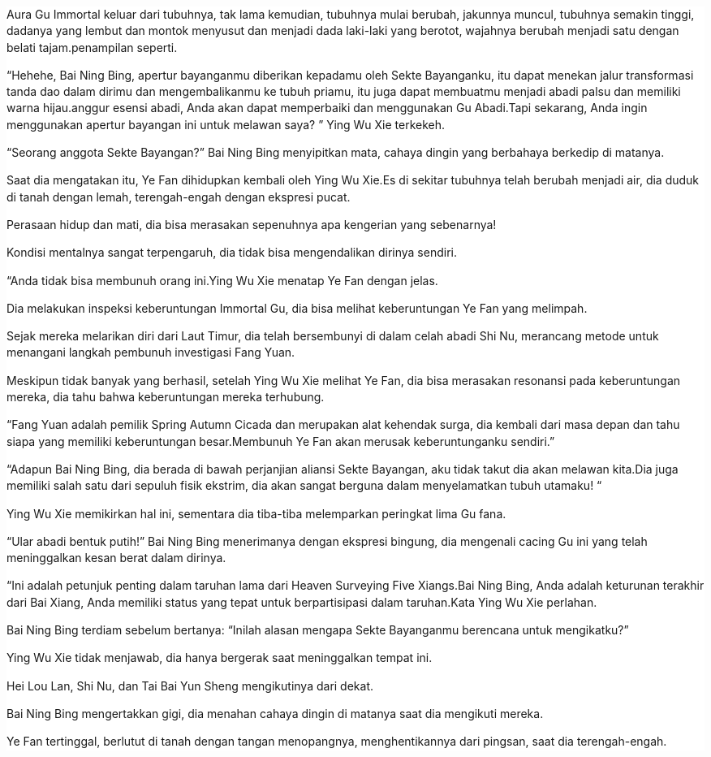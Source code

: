 Aura Gu Immortal keluar dari tubuhnya, tak lama kemudian, tubuhnya mulai berubah, jakunnya muncul, tubuhnya semakin tinggi, dadanya yang lembut dan montok menyusut dan menjadi dada laki-laki yang berotot, wajahnya berubah menjadi satu dengan belati tajam.penampilan seperti.

“Hehehe, Bai Ning Bing, apertur bayanganmu diberikan kepadamu oleh Sekte Bayanganku, itu dapat menekan jalur transformasi tanda dao dalam dirimu dan mengembalikanmu ke tubuh priamu, itu juga dapat membuatmu menjadi abadi palsu dan memiliki warna hijau.anggur esensi abadi, Anda akan dapat memperbaiki dan menggunakan Gu Abadi.Tapi sekarang, Anda ingin menggunakan apertur bayangan ini untuk melawan saya? ” Ying Wu Xie terkekeh.

“Seorang anggota Sekte Bayangan?” Bai Ning Bing menyipitkan mata, cahaya dingin yang berbahaya berkedip di matanya.

Saat dia mengatakan itu, Ye Fan dihidupkan kembali oleh Ying Wu Xie.Es di sekitar tubuhnya telah berubah menjadi air, dia duduk di tanah dengan lemah, terengah-engah dengan ekspresi pucat.

Perasaan hidup dan mati, dia bisa merasakan sepenuhnya apa kengerian yang sebenarnya!

Kondisi mentalnya sangat terpengaruh, dia tidak bisa mengendalikan dirinya sendiri.

“Anda tidak bisa membunuh orang ini.Ying Wu Xie menatap Ye Fan dengan jelas.

Dia melakukan inspeksi keberuntungan Immortal Gu, dia bisa melihat keberuntungan Ye Fan yang melimpah.

Sejak mereka melarikan diri dari Laut Timur, dia telah bersembunyi di dalam celah abadi Shi Nu, merancang metode untuk menangani langkah pembunuh investigasi Fang Yuan.

Meskipun tidak banyak yang berhasil, setelah Ying Wu Xie melihat Ye Fan, dia bisa merasakan resonansi pada keberuntungan mereka, dia tahu bahwa keberuntungan mereka terhubung.

“Fang Yuan adalah pemilik Spring Autumn Cicada dan merupakan alat kehendak surga, dia kembali dari masa depan dan tahu siapa yang memiliki keberuntungan besar.Membunuh Ye Fan akan merusak keberuntunganku sendiri.”



“Adapun Bai Ning Bing, dia berada di bawah perjanjian aliansi Sekte Bayangan, aku tidak takut dia akan melawan kita.Dia juga memiliki salah satu dari sepuluh fisik ekstrim, dia akan sangat berguna dalam menyelamatkan tubuh utamaku! “

Ying Wu Xie memikirkan hal ini, sementara dia tiba-tiba melemparkan peringkat lima Gu fana.

“Ular abadi bentuk putih!” Bai Ning Bing menerimanya dengan ekspresi bingung, dia mengenali cacing Gu ini yang telah meninggalkan kesan berat dalam dirinya.

“Ini adalah petunjuk penting dalam taruhan lama dari Heaven Surveying Five Xiangs.Bai Ning Bing, Anda adalah keturunan terakhir dari Bai Xiang, Anda memiliki status yang tepat untuk berpartisipasi dalam taruhan.Kata Ying Wu Xie perlahan.

Bai Ning Bing terdiam sebelum bertanya: “Inilah alasan mengapa Sekte Bayanganmu berencana untuk mengikatku?”

Ying Wu Xie tidak menjawab, dia hanya bergerak saat meninggalkan tempat ini.

Hei Lou Lan, Shi Nu, dan Tai Bai Yun Sheng mengikutinya dari dekat.

Bai Ning Bing mengertakkan gigi, dia menahan cahaya dingin di matanya saat dia mengikuti mereka.

Ye Fan tertinggal, berlutut di tanah dengan tangan menopangnya, menghentikannya dari pingsan, saat dia terengah-engah.
